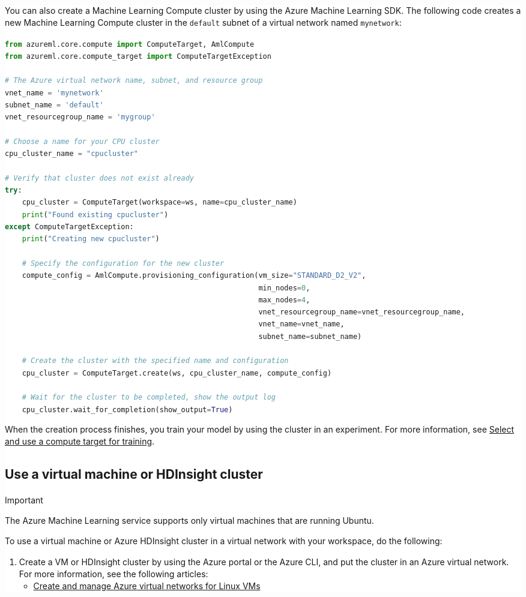 You can also create a Machine Learning Compute cluster by using the Azure Machine Learning SDK. The following code creates a new Machine Learning Compute cluster in the `default` subnet of a virtual network named `mynetwork`:

```python
from azureml.core.compute import ComputeTarget, AmlCompute
from azureml.core.compute_target import ComputeTargetException

# The Azure virtual network name, subnet, and resource group
vnet_name = 'mynetwork'
subnet_name = 'default'
vnet_resourcegroup_name = 'mygroup'

# Choose a name for your CPU cluster
cpu_cluster_name = "cpucluster"

# Verify that cluster does not exist already
try:
    cpu_cluster = ComputeTarget(workspace=ws, name=cpu_cluster_name)
    print("Found existing cpucluster")
except ComputeTargetException:
    print("Creating new cpucluster")

    # Specify the configuration for the new cluster
    compute_config = AmlCompute.provisioning_configuration(vm_size="STANDARD_D2_V2",
                                                           min_nodes=0,
                                                           max_nodes=4,
                                                           vnet_resourcegroup_name=vnet_resourcegroup_name,
                                                           vnet_name=vnet_name,
                                                           subnet_name=subnet_name)

    # Create the cluster with the specified name and configuration
    cpu_cluster = ComputeTarget.create(ws, cpu_cluster_name, compute_config)

    # Wait for the cluster to be completed, show the output log
    cpu_cluster.wait_for_completion(show_output=True)
```

When the creation process finishes, you train your model by using the cluster in an experiment. For more information, see [Select and use a compute target for training](how-to-set-up-training-targets.md).

## Use a virtual machine or HDInsight cluster

> [!IMPORTANT]
> The Azure Machine Learning service supports only virtual machines that are running Ubuntu.

To use a virtual machine or Azure HDInsight cluster in a virtual network with your workspace, do the following:

1. Create a VM or HDInsight cluster by using the Azure portal or the Azure CLI, and put the cluster in an Azure virtual network. For more information, see the following articles:
    * [Create and manage Azure virtual networks for Linux VMs](https://docs.microsoft.com/azure/virtual-machines/linux/tutorial-virtual-network)
